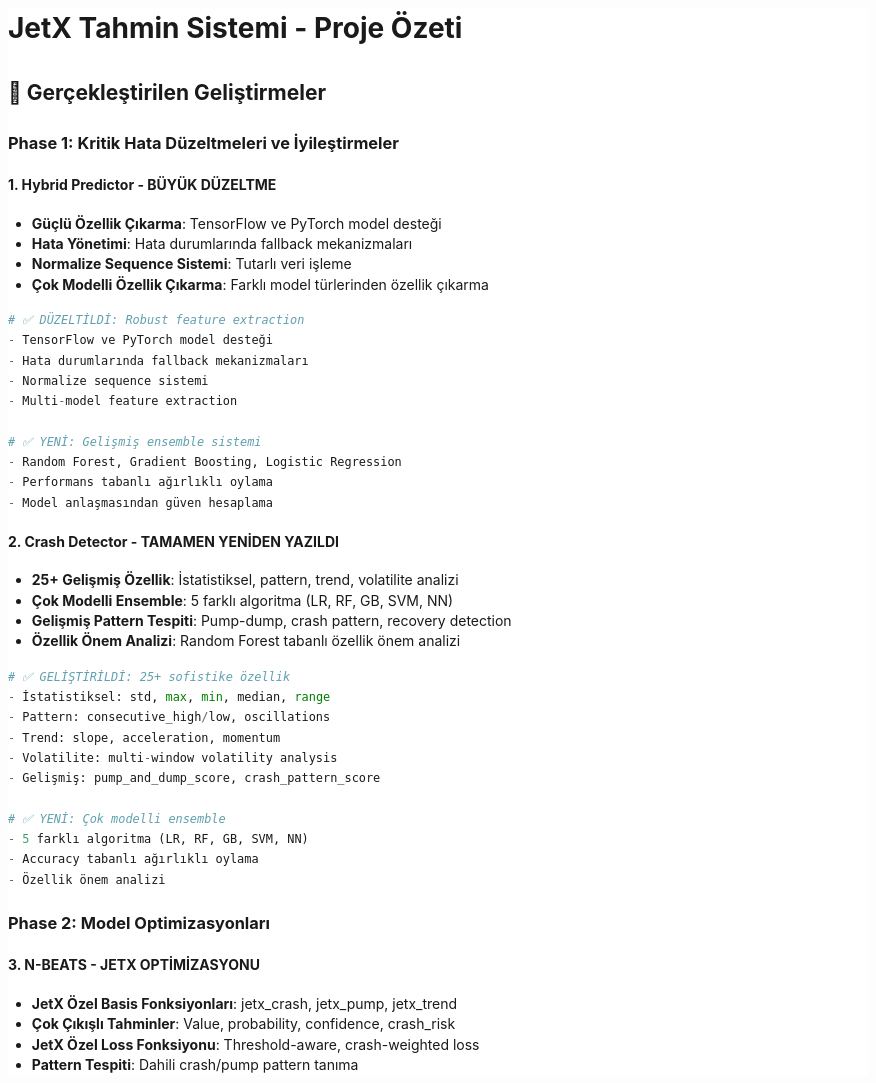 # JetX Tahmin Sistemi - Proje Özeti

## 🎯 Gerçekleştirilen Geliştirmeler

### Phase 1: Kritik Hata Düzeltmeleri ve İyileştirmeler

#### **1. Hybrid Predictor - BÜYÜK DÜZELTME**
- **Güçlü Özellik Çıkarma**: TensorFlow ve PyTorch model desteği
- **Hata Yönetimi**: Hata durumlarında fallback mekanizmaları
- **Normalize Sequence Sistemi**: Tutarlı veri işleme
- **Çok Modelli Özellik Çıkarma**: Farklı model türlerinden özellik çıkarma

```python
# ✅ DÜZELTİLDİ: Robust feature extraction
- TensorFlow ve PyTorch model desteği
- Hata durumlarında fallback mekanizmaları
- Normalize sequence sistemi
- Multi-model feature extraction

# ✅ YENİ: Gelişmiş ensemble sistemi
- Random Forest, Gradient Boosting, Logistic Regression
- Performans tabanlı ağırlıklı oylama
- Model anlaşmasından güven hesaplama
```

#### **2. Crash Detector - TAMAMEN YENİDEN YAZILDI**
- **25+ Gelişmiş Özellik**: İstatistiksel, pattern, trend, volatilite analizi
- **Çok Modelli Ensemble**: 5 farklı algoritma (LR, RF, GB, SVM, NN)
- **Gelişmiş Pattern Tespiti**: Pump-dump, crash pattern, recovery detection
- **Özellik Önem Analizi**: Random Forest tabanlı özellik önem analizi

```python
# ✅ GELİŞTİRİLDİ: 25+ sofistike özellik
- İstatistiksel: std, max, min, median, range
- Pattern: consecutive_high/low, oscillations
- Trend: slope, acceleration, momentum
- Volatilite: multi-window volatility analysis
- Gelişmiş: pump_and_dump_score, crash_pattern_score

# ✅ YENİ: Çok modelli ensemble
- 5 farklı algoritma (LR, RF, GB, SVM, NN)
- Accuracy tabanlı ağırlıklı oylama
- Özellik önem analizi
```

### Phase 2: Model Optimizasyonları

#### **3. N-BEATS - JETX OPTİMİZASYONU**
- **JetX Özel Basis Fonksiyonları**: jetx_crash, jetx_pump, jetx_trend
- **Çok Çıkışlı Tahminler**: Value, probability, confidence, crash_risk
- **JetX Özel Loss Fonksiyonu**: Threshold-aware, crash-weighted loss
- **Pattern Tespiti**: Dahili crash/pump pattern tanıma
